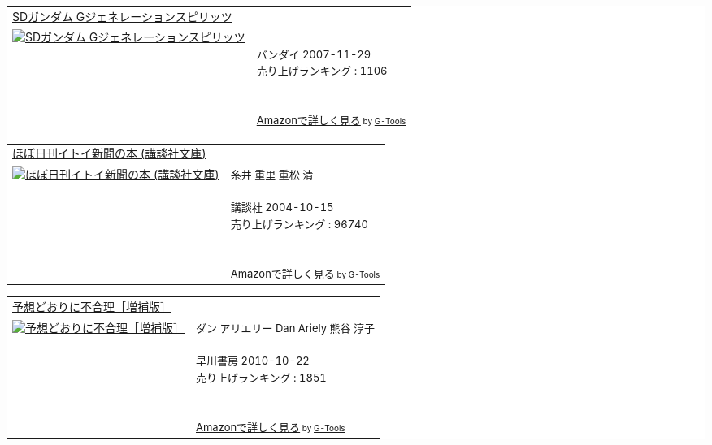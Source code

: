 <table  border="0" cellpadding="5"><tr><td colspan="2"><a href="http://www.amazon.co.jp/%E3%83%90%E3%83%B3%E3%83%80%E3%82%A4-658076-SD%E3%82%AC%E3%83%B3%E3%83%80%E3%83%A0-G%E3%82%B8%E3%82%A7%E3%83%8D%E3%83%AC%E3%83%BC%E3%82%B7%E3%83%A7%E3%83%B3%E3%82%B9%E3%83%94%E3%83%AA%E3%83%83%E3%83%84/dp/B000VD4SRW%3FSubscriptionId%3D15SMZCTB9V8NGR2TW082%26tag%3Drashita1000-22%26linkCode%3Dxm2%26camp%3D2025%26creative%3D165953%26creativeASIN%3DB000VD4SRW" target="_top">SDガンダム Gジェネレーションスピリッツ</a><img src="http://www.assoc-amazon.jp/e/ir?t=rashita1000-22&l=ur2&o=9" width="1" height="1" style="border: none;" alt="" /></td></tr><tr><td valign="top"><a href="http://www.amazon.co.jp/%E3%83%90%E3%83%B3%E3%83%80%E3%82%A4-658076-SD%E3%82%AC%E3%83%B3%E3%83%80%E3%83%A0-G%E3%82%B8%E3%82%A7%E3%83%8D%E3%83%AC%E3%83%BC%E3%82%B7%E3%83%A7%E3%83%B3%E3%82%B9%E3%83%94%E3%83%AA%E3%83%83%E3%83%84/dp/B000VD4SRW%3FSubscriptionId%3D15SMZCTB9V8NGR2TW082%26tag%3Drashita1000-22%26linkCode%3Dxm2%26camp%3D2025%26creative%3D165953%26creativeASIN%3DB000VD4SRW" target="_top"><img src="http://ecx.images-amazon.com/images/I/61WFeetksHL._SL160_.jpg" border="0" alt="SDガンダム Gジェネレーションスピリッツ" /></a></td><td valign="top"><font size="-1"><br />バンダイ  2007-11-29<br />売り上げランキング : 1106<br /><br /><br /><a href="http://www.amazon.co.jp/%E3%83%90%E3%83%B3%E3%83%80%E3%82%A4-658076-SD%E3%82%AC%E3%83%B3%E3%83%80%E3%83%A0-G%E3%82%B8%E3%82%A7%E3%83%8D%E3%83%AC%E3%83%BC%E3%82%B7%E3%83%A7%E3%83%B3%E3%82%B9%E3%83%94%E3%83%AA%E3%83%83%E3%83%84/dp/B000VD4SRW%3FSubscriptionId%3D15SMZCTB9V8NGR2TW082%26tag%3Drashita1000-22%26linkCode%3Dxm2%26camp%3D2025%26creative%3D165953%26creativeASIN%3DB000VD4SRW" target="_top">Amazonで詳しく見る</a></font><font size="-2"> by <a href="http://www.goodpic.com/mt/aws/index.html" >G-Tools</a></font></td></tr></table>

<table  border="0" cellpadding="5"><tr><td colspan="2"><a href="http://www.amazon.co.jp/%E3%81%BB%E3%81%BC%E6%97%A5%E5%88%8A%E3%82%A4%E3%83%88%E3%82%A4%E6%96%B0%E8%81%9E%E3%81%AE%E6%9C%AC-%E8%AC%9B%E8%AB%87%E7%A4%BE%E6%96%87%E5%BA%AB-%E7%B3%B8%E4%BA%95-%E9%87%8D%E9%87%8C/dp/4062749017%3FSubscriptionId%3D15SMZCTB9V8NGR2TW082%26tag%3Drashita1000-22%26linkCode%3Dxm2%26camp%3D2025%26creative%3D165953%26creativeASIN%3D4062749017" target="_top">ほぼ日刊イトイ新聞の本 (講談社文庫)</a><img src="http://www.assoc-amazon.jp/e/ir?t=rashita1000-22&l=ur2&o=9" width="1" height="1" style="border: none;" alt="" /></td></tr><tr><td valign="top"><a href="http://www.amazon.co.jp/%E3%81%BB%E3%81%BC%E6%97%A5%E5%88%8A%E3%82%A4%E3%83%88%E3%82%A4%E6%96%B0%E8%81%9E%E3%81%AE%E6%9C%AC-%E8%AC%9B%E8%AB%87%E7%A4%BE%E6%96%87%E5%BA%AB-%E7%B3%B8%E4%BA%95-%E9%87%8D%E9%87%8C/dp/4062749017%3FSubscriptionId%3D15SMZCTB9V8NGR2TW082%26tag%3Drashita1000-22%26linkCode%3Dxm2%26camp%3D2025%26creative%3D165953%26creativeASIN%3D4062749017" target="_top"><img src="http://ecx.images-amazon.com/images/I/51KHEG83HDL._SL160_.jpg" border="0" alt="ほぼ日刊イトイ新聞の本 (講談社文庫)" /></a></td><td valign="top"><font size="-1">糸井 重里 重松 清 <br /><br />講談社  2004-10-15<br />売り上げランキング : 96740<br /><br /><br /><a href="http://www.amazon.co.jp/%E3%81%BB%E3%81%BC%E6%97%A5%E5%88%8A%E3%82%A4%E3%83%88%E3%82%A4%E6%96%B0%E8%81%9E%E3%81%AE%E6%9C%AC-%E8%AC%9B%E8%AB%87%E7%A4%BE%E6%96%87%E5%BA%AB-%E7%B3%B8%E4%BA%95-%E9%87%8D%E9%87%8C/dp/4062749017%3FSubscriptionId%3D15SMZCTB9V8NGR2TW082%26tag%3Drashita1000-22%26linkCode%3Dxm2%26camp%3D2025%26creative%3D165953%26creativeASIN%3D4062749017" target="_top">Amazonで詳しく見る</a></font><font size="-2"> by <a href="http://www.goodpic.com/mt/aws/index.html" >G-Tools</a></font></td></tr></table>

<table  border="0" cellpadding="5"><tr><td colspan="2"><a href="http://www.amazon.co.jp/%E4%BA%88%E6%83%B3%E3%81%A9%E3%81%8A%E3%82%8A%E3%81%AB%E4%B8%8D%E5%90%88%E7%90%86%EF%BC%BB%E5%A2%97%E8%A3%9C%E7%89%88%EF%BC%BD-%E3%83%80%E3%83%B3-%E3%82%A2%E3%83%AA%E3%82%A8%E3%83%AA%E3%83%BC/dp/4152091665%3FSubscriptionId%3D15SMZCTB9V8NGR2TW082%26tag%3Drashita1000-22%26linkCode%3Dxm2%26camp%3D2025%26creative%3D165953%26creativeASIN%3D4152091665" target="_top">予想どおりに不合理［増補版］</a><img src="http://www.assoc-amazon.jp/e/ir?t=rashita1000-22&l=ur2&o=9" width="1" height="1" style="border: none;" alt="" /></td></tr><tr><td valign="top"><a href="http://www.amazon.co.jp/%E4%BA%88%E6%83%B3%E3%81%A9%E3%81%8A%E3%82%8A%E3%81%AB%E4%B8%8D%E5%90%88%E7%90%86%EF%BC%BB%E5%A2%97%E8%A3%9C%E7%89%88%EF%BC%BD-%E3%83%80%E3%83%B3-%E3%82%A2%E3%83%AA%E3%82%A8%E3%83%AA%E3%83%BC/dp/4152091665%3FSubscriptionId%3D15SMZCTB9V8NGR2TW082%26tag%3Drashita1000-22%26linkCode%3Dxm2%26camp%3D2025%26creative%3D165953%26creativeASIN%3D4152091665" target="_top"><img src="http://ecx.images-amazon.com/images/I/51QG0x4bHhL._SL160_.jpg" border="0" alt="予想どおりに不合理［増補版］" /></a></td><td valign="top"><font size="-1">ダン アリエリー Dan Ariely 熊谷 淳子 <br /><br />早川書房  2010-10-22<br />売り上げランキング : 1851<br /><br /><br /><a href="http://www.amazon.co.jp/%E4%BA%88%E6%83%B3%E3%81%A9%E3%81%8A%E3%82%8A%E3%81%AB%E4%B8%8D%E5%90%88%E7%90%86%EF%BC%BB%E5%A2%97%E8%A3%9C%E7%89%88%EF%BC%BD-%E3%83%80%E3%83%B3-%E3%82%A2%E3%83%AA%E3%82%A8%E3%83%AA%E3%83%BC/dp/4152091665%3FSubscriptionId%3D15SMZCTB9V8NGR2TW082%26tag%3Drashita1000-22%26linkCode%3Dxm2%26camp%3D2025%26creative%3D165953%26creativeASIN%3D4152091665" target="_top">Amazonで詳しく見る</a></font><font size="-2"> by <a href="http://www.goodpic.com/mt/aws/index.html" >G-Tools</a></font></td></tr></table>
